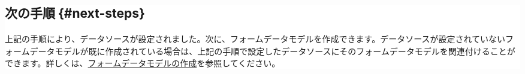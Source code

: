## 次の手順 {#next-steps}

上記の手順により、データソースが設定されました。次に、フォームデータモデルを作成できます。データソースが設定されていないフォームデータモデルが既に作成されている場合は、上記の手順で設定したデータソースにそのフォームデータモデルを関連付けることができます。詳しくは、[フォームデータモデルの作成](/help/forms/using/create-form-data-models.md)を参照してください。
